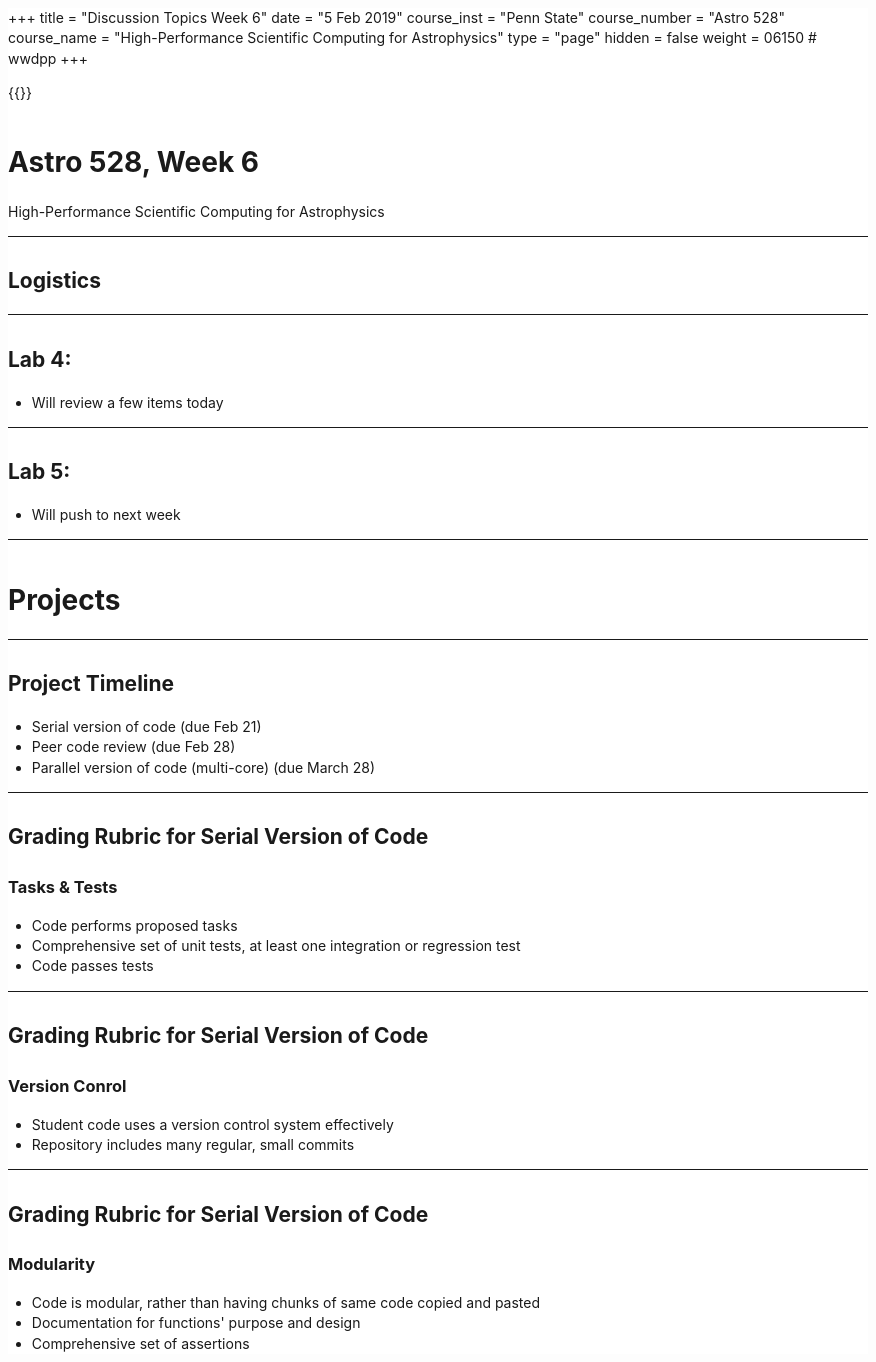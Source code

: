 +++
title = "Discussion Topics Week 6"
date = "5 Feb 2019"
course_inst = "Penn State"
course_number = "Astro 528"
course_name = "High-Performance Scientific Computing for Astrophysics"
type = "page"
hidden = false
weight = 06150  # wwdpp
+++


{{<revealjs theme="psu" transition="slide" controls="true" progress="true" history="false" center="false" loop="false" pdfSeparateFragments="false" showNotes="true" >}}
# Astro 528, Week 6

High-Performance Scientific Computing for Astrophysics

---
## Logistics
___
## Lab 4:
- Will review a few items today
___
## Lab 5:
- Will push to next week
---
# Projects
___
## Project Timeline
- Serial version of code (due Feb 21)
- Peer code review (due Feb 28)
- Parallel version of code (multi-core) (due March 28)
___
## Grading Rubric for Serial Version of Code
### Tasks & Tests
- Code performs proposed tasks
- Comprehensive set of unit tests, at least one integration or regression test
- Code passes tests
___
## Grading Rubric for Serial Version of Code
### Version Conrol
- Student code uses a version control system effectively
- Repository includes many regular, small commits
___
## Grading Rubric for Serial Version of Code
### Modularity
- Code is modular, rather than having chunks of same code copied and pasted
- Documentation for functions' purpose and design
- Comprehensive set of assertions